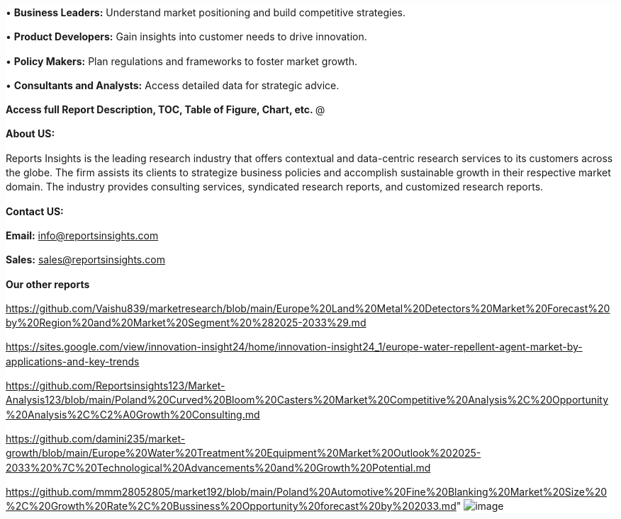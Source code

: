 • <strong>Business Leaders:</strong> Understand market positioning and build competitive strategies.

• <strong>Product Developers:</strong> Gain insights into customer needs to drive innovation.

• <strong>Policy Makers:</strong> Plan regulations and frameworks to foster market growth.

• <strong>Consultants and Analysts:</strong> Access detailed data for strategic advice.
</ul>
<strong>Access full Report Description, TOC, Table of Figure, Chart, etc. </strong>@  <a href= style=color:#0000ff;></a></font>

<strong><strong>About US</strong>:</strong>

Reports Insights is the leading research industry that offers contextual and data-centric research services to its customers across the globe. The firm assists its clients to strategize business policies and accomplish sustainable growth in their respective market domain. The industry provides consulting services, syndicated research reports, and customized research reports.

<strong>Contact US:</strong>

<p class=""""><b>Email:</b> <a href=mailto:info@reportsinsights.com>info@reportsinsights.com</a></p>
<p class=""""><b>Sales:</b> <a href=mailto:sales@reportsinsights.com>sales@reportsinsights.com</a></p>

<strong>Our other reports</strong>

<a href=https://github.com/Vaishu839/marketresearch/blob/main/Europe%20Land%20Metal%20Detectors%20Market%20Forecast%20by%20Region%20and%20Market%20Segment%20%282025-2033%29.md>https://github.com/Vaishu839/marketresearch/blob/main/Europe%20Land%20Metal%20Detectors%20Market%20Forecast%20by%20Region%20and%20Market%20Segment%20%282025-2033%29.md</a>

<a href=https://sites.google.com/view/innovation-insight24/home/innovation-insight24_1/europe-water-repellent-agent-market-by-applications-and-key-trends>https://sites.google.com/view/innovation-insight24/home/innovation-insight24_1/europe-water-repellent-agent-market-by-applications-and-key-trends</a>

<a href=https://github.com/Reportsinsights123/Market-Analysis123/blob/main/Poland%20Curved%20Bloom%20Casters%20Market%20Competitive%20Analysis%2C%20Opportunity%20Analysis%2C%C2%A0Growth%20Consulting.md>https://github.com/Reportsinsights123/Market-Analysis123/blob/main/Poland%20Curved%20Bloom%20Casters%20Market%20Competitive%20Analysis%2C%20Opportunity%20Analysis%2C%C2%A0Growth%20Consulting.md</a>

<a href=https://github.com/damini235/market-growth/blob/main/Europe%20Water%20Treatment%20Equipment%20Market%20Outlook%202025-2033%20%7C%20Technological%20Advancements%20and%20Growth%20Potential.md>https://github.com/damini235/market-growth/blob/main/Europe%20Water%20Treatment%20Equipment%20Market%20Outlook%202025-2033%20%7C%20Technological%20Advancements%20and%20Growth%20Potential.md</a>

<a href=https://github.com/mmm28052805/market192/blob/main/Poland%20Automotive%20Fine%20Blanking%20Market%20Size%20%2C%20Growth%20Rate%2C%20Bussiness%20Opportunity%20forecast%20by%202033.md>https://github.com/mmm28052805/market192/blob/main/Poland%20Automotive%20Fine%20Blanking%20Market%20Size%20%2C%20Growth%20Rate%2C%20Bussiness%20Opportunity%20forecast%20by%202033.md</a>"
![image](https://github.com/user-attachments/assets/1a232cac-0178-416e-9170-a1ef4eea004a)
